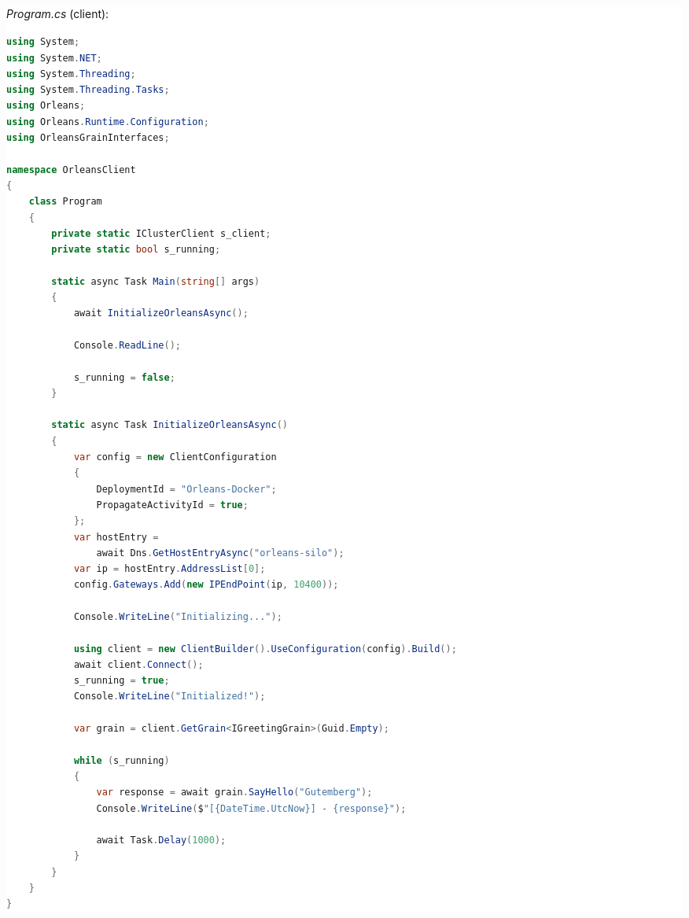 _Program.cs_ (client):

```csharp
using System;
using System.NET;
using System.Threading;
using System.Threading.Tasks;
using Orleans;
using Orleans.Runtime.Configuration;
using OrleansGrainInterfaces;

namespace OrleansClient
{
    class Program
    {
        private static IClusterClient s_client;
        private static bool s_running;

        static async Task Main(string[] args)
        {
            await InitializeOrleansAsync();

            Console.ReadLine();

            s_running = false;
        }

        static async Task InitializeOrleansAsync()
        {
            var config = new ClientConfiguration
            {
                DeploymentId = "Orleans-Docker";
                PropagateActivityId = true;
            };
            var hostEntry =
                await Dns.GetHostEntryAsync("orleans-silo");
            var ip = hostEntry.AddressList[0];
            config.Gateways.Add(new IPEndPoint(ip, 10400));

            Console.WriteLine("Initializing...");

            using client = new ClientBuilder().UseConfiguration(config).Build();
            await client.Connect();
            s_running = true;
            Console.WriteLine("Initialized!");

            var grain = client.GetGrain<IGreetingGrain>(Guid.Empty);

            while (s_running)
            {
                var response = await grain.SayHello("Gutemberg");
                Console.WriteLine($"[{DateTime.UtcNow}] - {response}");

                await Task.Delay(1000);
            }
        }
    }
}
```
